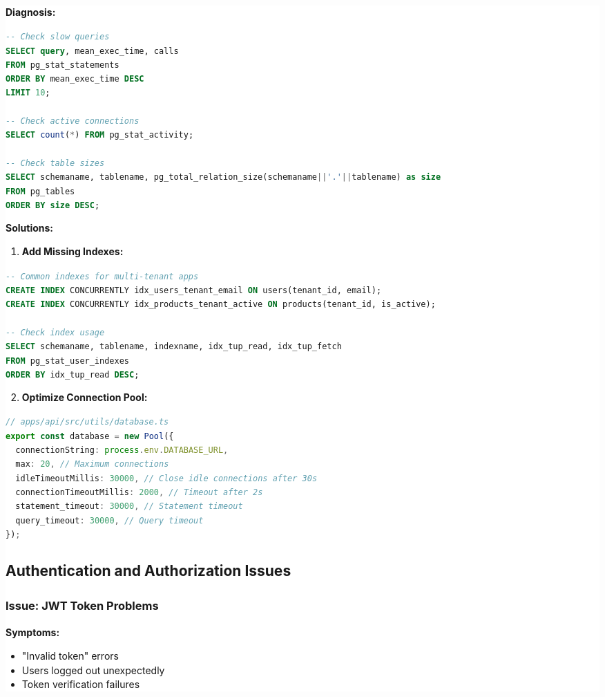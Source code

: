 **Diagnosis:**

```sql
-- Check slow queries
SELECT query, mean_exec_time, calls
FROM pg_stat_statements
ORDER BY mean_exec_time DESC
LIMIT 10;

-- Check active connections
SELECT count(*) FROM pg_stat_activity;

-- Check table sizes
SELECT schemaname, tablename, pg_total_relation_size(schemaname||'.'||tablename) as size
FROM pg_tables
ORDER BY size DESC;
```

**Solutions:**

1. **Add Missing Indexes:**

```sql
-- Common indexes for multi-tenant apps
CREATE INDEX CONCURRENTLY idx_users_tenant_email ON users(tenant_id, email);
CREATE INDEX CONCURRENTLY idx_products_tenant_active ON products(tenant_id, is_active);

-- Check index usage
SELECT schemaname, tablename, indexname, idx_tup_read, idx_tup_fetch
FROM pg_stat_user_indexes
ORDER BY idx_tup_read DESC;
```

2. **Optimize Connection Pool:**

```typescript
// apps/api/src/utils/database.ts
export const database = new Pool({
  connectionString: process.env.DATABASE_URL,
  max: 20, // Maximum connections
  idleTimeoutMillis: 30000, // Close idle connections after 30s
  connectionTimeoutMillis: 2000, // Timeout after 2s
  statement_timeout: 30000, // Statement timeout
  query_timeout: 30000, // Query timeout
});
```

## Authentication and Authorization Issues

### Issue: JWT Token Problems

**Symptoms:**

- "Invalid token" errors
- Users logged out unexpectedly
- Token verification failures
